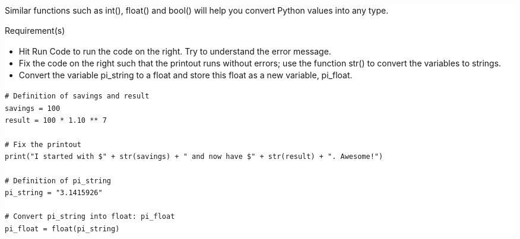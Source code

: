 Similar functions such as int(), float() and bool() will help you convert Python values into any type.

Requirement(s)

- Hit Run Code to run the code on the right. Try to understand the error message.
- Fix the code on the right such that the printout runs without errors; use the function str() to convert the variables to strings.
- Convert the variable pi_string to a float and store this float as a new variable, pi_float.
```
# Definition of savings and result
savings = 100
result = 100 * 1.10 ** 7

# Fix the printout
print("I started with $" + str(savings) + " and now have $" + str(result) + ". Awesome!")

# Definition of pi_string
pi_string = "3.1415926"

# Convert pi_string into float: pi_float
pi_float = float(pi_string)
```

